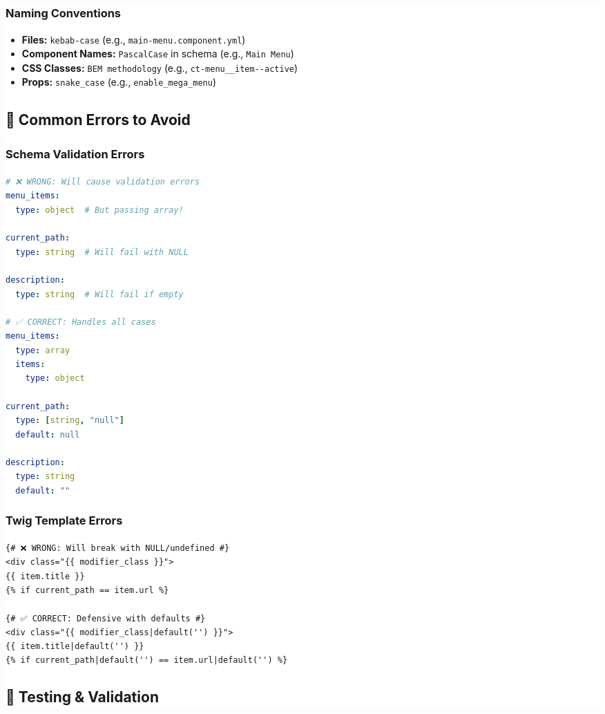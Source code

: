 ### Naming Conventions
- **Files:** `kebab-case` (e.g., `main-menu.component.yml`)
- **Component Names:** `PascalCase` in schema (e.g., `Main Menu`)
- **CSS Classes:** `BEM methodology` (e.g., `ct-menu__item--active`)
- **Props:** `snake_case` (e.g., `enable_mega_menu`)

## 🚨 Common Errors to Avoid

### Schema Validation Errors
```yaml
# ❌ WRONG: Will cause validation errors
menu_items:
  type: object  # But passing array!
  
current_path:
  type: string  # Will fail with NULL

description:
  type: string  # Will fail if empty

# ✅ CORRECT: Handles all cases
menu_items:
  type: array
  items:
    type: object
    
current_path:
  type: [string, "null"]
  default: null
  
description:
  type: string
  default: ""
```

### Twig Template Errors
```twig
{# ❌ WRONG: Will break with NULL/undefined #}
<div class="{{ modifier_class }}">
{{ item.title }}
{% if current_path == item.url %}

{# ✅ CORRECT: Defensive with defaults #}
<div class="{{ modifier_class|default('') }}">
{{ item.title|default('') }}
{% if current_path|default('') == item.url|default('') %}
```

## 🎯 Testing & Validation
